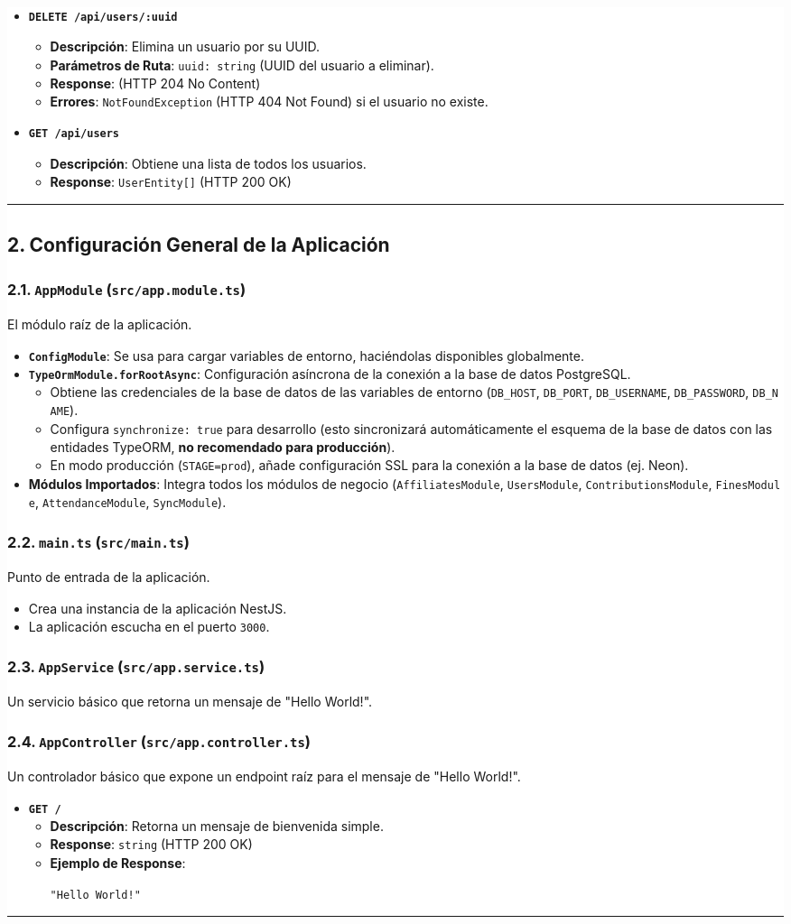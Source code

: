 * **`DELETE /api/users/:uuid`**
    * **Descripción**: Elimina un usuario por su UUID.
    * **Parámetros de Ruta**: `uuid: string` (UUID del usuario a eliminar).
    * **Response**: (HTTP 204 No Content)
    * **Errores**: `NotFoundException` (HTTP 404 Not Found) si el usuario no existe.

* **`GET /api/users`**
    * **Descripción**: Obtiene una lista de todos los usuarios.
    * **Response**: `UserEntity[]` (HTTP 200 OK)

---

## 2. Configuración General de la Aplicación

### 2.1. `AppModule` (`src/app.module.ts`)

El módulo raíz de la aplicación.

* **`ConfigModule`**: Se usa para cargar variables de entorno, haciéndolas disponibles globalmente.
* **`TypeOrmModule.forRootAsync`**: Configuración asíncrona de la conexión a la base de datos PostgreSQL.
    * Obtiene las credenciales de la base de datos de las variables de entorno (`DB_HOST`, `DB_PORT`, `DB_USERNAME`, `DB_PASSWORD`, `DB_NAME`).
    * Configura `synchronize: true` para desarrollo (esto sincronizará automáticamente el esquema de la base de datos con las entidades TypeORM, **no recomendado para producción**).
    * En modo producción (`STAGE=prod`), añade configuración SSL para la conexión a la base de datos (ej. Neon).
* **Módulos Importados**: Integra todos los módulos de negocio (`AffiliatesModule`, `UsersModule`, `ContributionsModule`, `FinesModule`, `AttendanceModule`, `SyncModule`).

### 2.2. `main.ts` (`src/main.ts`)

Punto de entrada de la aplicación.

* Crea una instancia de la aplicación NestJS.
* La aplicación escucha en el puerto `3000`.

### 2.3. `AppService` (`src/app.service.ts`)

Un servicio básico que retorna un mensaje de "Hello World!".

### 2.4. `AppController` (`src/app.controller.ts`)

Un controlador básico que expone un endpoint raíz para el mensaje de "Hello World!".

* **`GET /`**
    * **Descripción**: Retorna un mensaje de bienvenida simple.
    * **Response**: `string` (HTTP 200 OK)
    * **Ejemplo de Response**:
        ```
        "Hello World!"
        ```

---